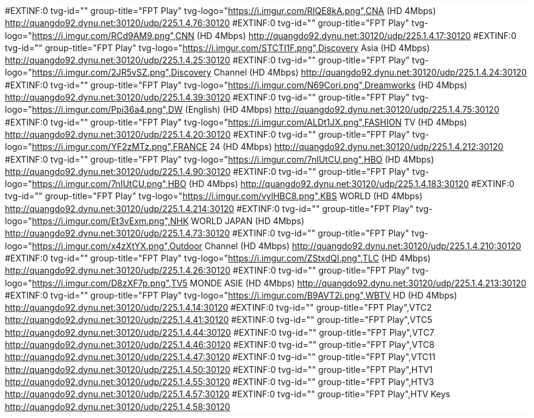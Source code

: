 #EXTINF:0 tvg-id="" group-title="FPT Play" tvg-logo="https://i.imgur.com/RIQE8kA.png",CNA (HD 4Mbps)
http://quangdo92.dynu.net:30120/udp/225.1.4.76:30120
#EXTINF:0 tvg-id="" group-title="FPT Play" tvg-logo="https://i.imgur.com/RCd9AM9.png",CNN (HD 4Mbps)
http://quangdo92.dynu.net:30120/udp/225.1.4.17:30120
#EXTINF:0 tvg-id="" group-title="FPT Play" tvg-logo="https://i.imgur.com/STCTI1F.png",Discovery Asia (HD 4Mbps)
http://quangdo92.dynu.net:30120/udp/225.1.4.25:30120
#EXTINF:0 tvg-id="" group-title="FPT Play" tvg-logo="https://i.imgur.com/2JR5vSZ.png",Discovery Channel (HD 4Mbps)
http://quangdo92.dynu.net:30120/udp/225.1.4.24:30120
#EXTINF:0 tvg-id="" group-title="FPT Play" tvg-logo="https://i.imgur.com/N69Cori.png",Dreamworks (HD 4Mbps)
http://quangdo92.dynu.net:30120/udp/225.1.4.39:30120
#EXTINF:0 tvg-id="" group-title="FPT Play" tvg-logo="https://i.imgur.com/Ppi36a4.png",DW (English) (HD 4Mbps)
http://quangdo92.dynu.net:30120/udp/225.1.4.75:30120
#EXTINF:0 tvg-id="" group-title="FPT Play" tvg-logo="https://i.imgur.com/ALDt1JX.png",FASHION TV (HD 4Mbps)
http://quangdo92.dynu.net:30120/udp/225.1.4.20:30120
#EXTINF:0 tvg-id="" group-title="FPT Play" tvg-logo="https://i.imgur.com/YF2zMTz.png",FRANCE 24 (HD 4Mbps)
http://quangdo92.dynu.net:30120/udp/225.1.4.212:30120
#EXTINF:0 tvg-id="" group-title="FPT Play" tvg-logo="https://i.imgur.com/7nIUtCU.png",HBO (HD 4Mbps)
http://quangdo92.dynu.net:30120/udp/225.1.4.90:30120
#EXTINF:0 tvg-id="" group-title="FPT Play" tvg-logo="https://i.imgur.com/7nIUtCU.png",HBO (HD 4Mbps)
http://quangdo92.dynu.net:30120/udp/225.1.4.183:30120
#EXTINF:0 tvg-id="" group-title="FPT Play" tvg-logo="https://i.imgur.com/vylHBC8.png",KBS WORLD (HD 4Mbps)
http://quangdo92.dynu.net:30120/udp/225.1.4.214:30120
#EXTINF:0 tvg-id="" group-title="FPT Play" tvg-logo="https://i.imgur.com/Et3vExm.png",NHK WORLD JAPAN (HD 4Mbps)
http://quangdo92.dynu.net:30120/udp/225.1.4.73:30120
#EXTINF:0 tvg-id="" group-title="FPT Play" tvg-logo="https://i.imgur.com/x4zXtYX.png",Outdoor Channel (HD 4Mbps)
http://quangdo92.dynu.net:30120/udp/225.1.4.210:30120
#EXTINF:0 tvg-id="" group-title="FPT Play" tvg-logo="https://i.imgur.com/ZStxdQI.png",TLC (HD 4Mbps)
http://quangdo92.dynu.net:30120/udp/225.1.4.26:30120
#EXTINF:0 tvg-id="" group-title="FPT Play" tvg-logo="https://i.imgur.com/D8zXF7p.png",TV5 MONDE ASIE (HD 4Mbps)
http://quangdo92.dynu.net:30120/udp/225.1.4.213:30120
#EXTINF:0 tvg-id="" group-title="FPT Play" tvg-logo="https://i.imgur.com/B9AVT2i.png",WBTV HD (HD 4Mbps)
http://quangdo92.dynu.net:30120/udp/225.1.4.14:30120
#EXTINF:0 tvg-id="" group-title="FPT Play",VTC2
http://quangdo92.dynu.net:30120/udp/225.1.4.41:30120
#EXTINF:0 tvg-id="" group-title="FPT Play",VTC5
http://quangdo92.dynu.net:30120/udp/225.1.4.44:30120
#EXTINF:0 tvg-id="" group-title="FPT Play",VTC7
http://quangdo92.dynu.net:30120/udp/225.1.4.46:30120
#EXTINF:0 tvg-id="" group-title="FPT Play",VTC8
http://quangdo92.dynu.net:30120/udp/225.1.4.47:30120
#EXTINF:0 tvg-id="" group-title="FPT Play",VTC11
http://quangdo92.dynu.net:30120/udp/225.1.4.50:30120
#EXTINF:0 tvg-id="" group-title="FPT Play",HTV1
http://quangdo92.dynu.net:30120/udp/225.1.4.55:30120
#EXTINF:0 tvg-id="" group-title="FPT Play",HTV3
http://quangdo92.dynu.net:30120/udp/225.1.4.57:30120
#EXTINF:0 tvg-id="" group-title="FPT Play",HTV Keys
http://quangdo92.dynu.net:30120/udp/225.1.4.58:30120